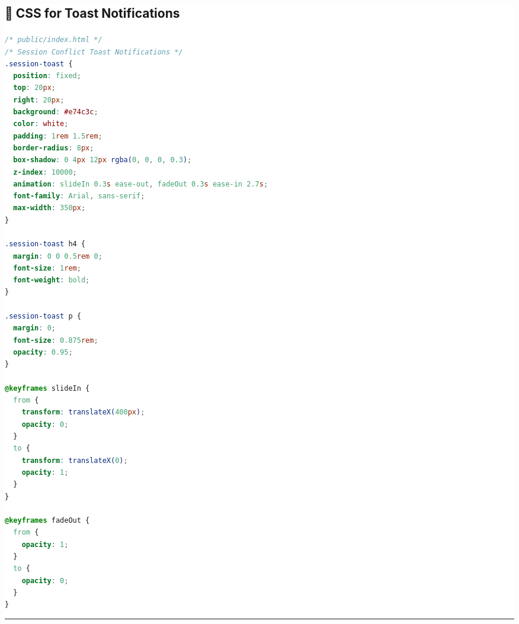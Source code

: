 
## **🎨 CSS for Toast Notifications**

```css
/* public/index.html */
/* Session Conflict Toast Notifications */
.session-toast {
  position: fixed;
  top: 20px;
  right: 20px;
  background: #e74c3c;
  color: white;
  padding: 1rem 1.5rem;
  border-radius: 8px;
  box-shadow: 0 4px 12px rgba(0, 0, 0, 0.3);
  z-index: 10000;
  animation: slideIn 0.3s ease-out, fadeOut 0.3s ease-in 2.7s;
  font-family: Arial, sans-serif;
  max-width: 350px;
}

.session-toast h4 {
  margin: 0 0 0.5rem 0;
  font-size: 1rem;
  font-weight: bold;
}

.session-toast p {
  margin: 0;
  font-size: 0.875rem;
  opacity: 0.95;
}

@keyframes slideIn {
  from {
    transform: translateX(400px);
    opacity: 0;
  }
  to {
    transform: translateX(0);
    opacity: 1;
  }
}

@keyframes fadeOut {
  from {
    opacity: 1;
  }
  to {
    opacity: 0;
  }
}
```

---